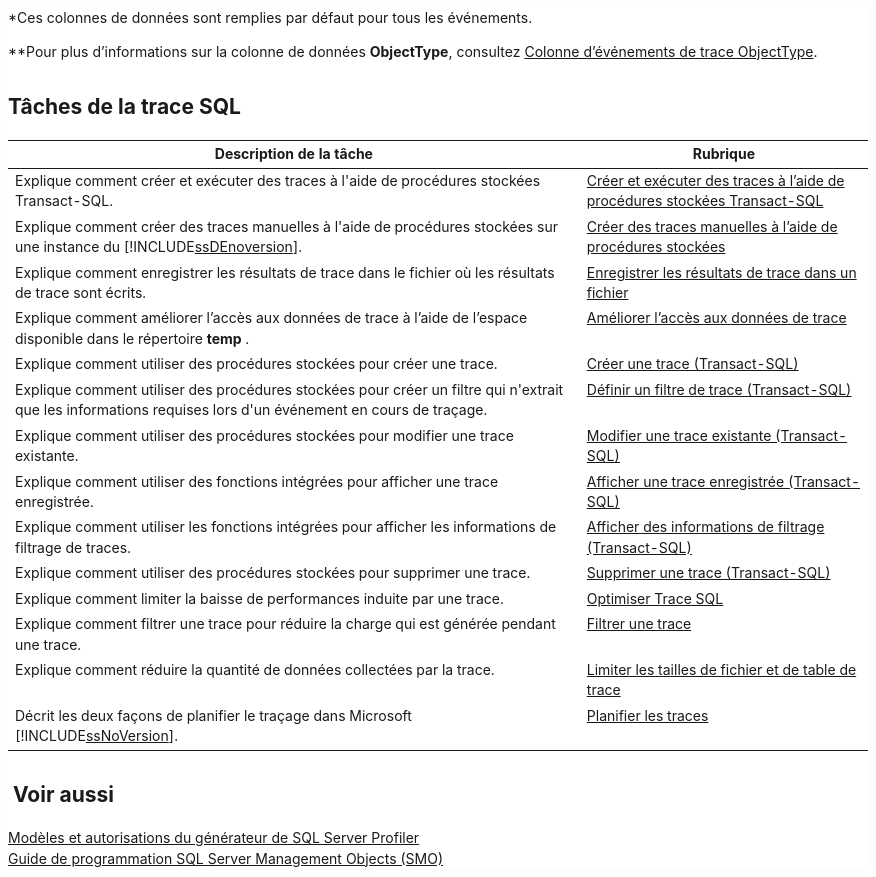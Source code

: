  *Ces colonnes de données sont remplies par défaut pour tous les événements.  
  
 \*\*Pour plus d’informations sur la colonne de données **ObjectType**, consultez [Colonne d’événements de trace ObjectType](../../relational-databases/event-classes/objecttype-trace-event-column.md).  
  
## <a name="sql-trace-tasks"></a>Tâches de la trace SQL  
  
|Description de la tâche|Rubrique|  
|----------------------|-----------|  
|Explique comment créer et exécuter des traces à l'aide de procédures stockées Transact-SQL.|[Créer et exécuter des traces à l’aide de procédures stockées Transact-SQL](../../relational-databases/sql-trace/create-and-run-traces-using-transact-sql-stored-procedures.md)|  
|Explique comment créer des traces manuelles à l'aide de procédures stockées sur une instance du [!INCLUDE[ssDEnoversion](../../includes/ssdenoversion-md.md)].|[Créer des traces manuelles à l’aide de procédures stockées](../../relational-databases/sql-trace/create-manual-traces-using-stored-procedures.md)|  
|Explique comment enregistrer les résultats de trace dans le fichier où les résultats de trace sont écrits.|[Enregistrer les résultats de trace dans un fichier](../../relational-databases/sql-trace/save-trace-results-to-a-file.md)|  
|Explique comment améliorer l’accès aux données de trace à l’aide de l’espace disponible dans le répertoire **temp** .|[Améliorer l’accès aux données de trace](../../relational-databases/sql-trace/improve-access-to-trace-data.md)|  
|Explique comment utiliser des procédures stockées pour créer une trace.|[Créer une trace &#40;Transact-SQL&#41;](../../relational-databases/sql-trace/create-a-trace-transact-sql.md)|  
|Explique comment utiliser des procédures stockées pour créer un filtre qui n'extrait que les informations requises lors d'un événement en cours de traçage.|[Définir un filtre de trace &#40;Transact-SQL&#41;](../../relational-databases/sql-trace/set-a-trace-filter-transact-sql.md)|  
|Explique comment utiliser des procédures stockées pour modifier une trace existante.|[Modifier une trace existante &#40;Transact-SQL&#41;](../../relational-databases/sql-trace/modify-an-existing-trace-transact-sql.md)|  
|Explique comment utiliser des fonctions intégrées pour afficher une trace enregistrée.|[Afficher une trace enregistrée &#40;Transact-SQL&#41;](../../relational-databases/sql-trace/view-a-saved-trace-transact-sql.md)|  
|Explique comment utiliser les fonctions intégrées pour afficher les informations de filtrage de traces.|[Afficher des informations de filtrage &#40;Transact-SQL&#41;](../../relational-databases/sql-trace/view-filter-information-transact-sql.md)|  
|Explique comment utiliser des procédures stockées pour supprimer une trace.|[Supprimer une trace &#40;Transact-SQL&#41;](../../relational-databases/sql-trace/delete-a-trace-transact-sql.md)|  
|Explique comment limiter la baisse de performances induite par une trace.|[Optimiser Trace SQL](../../relational-databases/sql-trace/optimize-sql-trace.md)|  
|Explique comment filtrer une trace pour réduire la charge qui est générée pendant une trace.|[Filtrer une trace](../../relational-databases/sql-trace/filter-a-trace.md)|  
|Explique comment réduire la quantité de données collectées par la trace.|[Limiter les tailles de fichier et de table de trace](../../relational-databases/sql-trace/limit-trace-file-and-table-sizes.md)|  
|Décrit les deux façons de planifier le traçage dans Microsoft [!INCLUDE[ssNoVersion](../../includes/ssnoversion-md.md)].|[Planifier les traces](../../relational-databases/sql-trace/schedule-traces.md)|  
  
## <a name="see-also"></a> Voir aussi  
 [Modèles et autorisations du générateur de SQL Server Profiler](../../tools/sql-server-profiler/sql-server-profiler-templates-and-permissions.md)   
 [Guide de programmation SQL Server Management Objects &#40;SMO&#41;](../../relational-databases/server-management-objects-smo/sql-server-management-objects-smo-programming-guide.md)  
  
  
